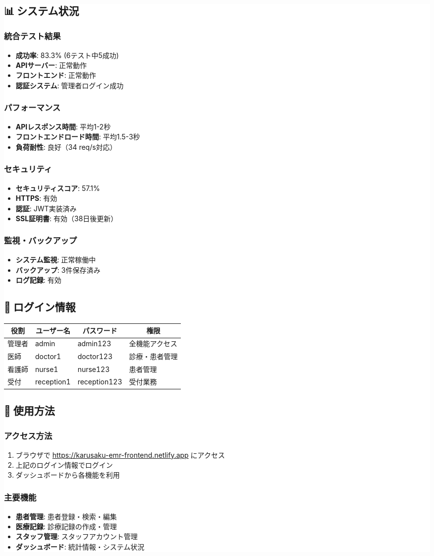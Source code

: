 ## 📊 システム状況

### 統合テスト結果
- **成功率**: 83.3% (6テスト中5成功)
- **APIサーバー**: 正常動作
- **フロントエンド**: 正常動作
- **認証システム**: 管理者ログイン成功

### パフォーマンス
- **APIレスポンス時間**: 平均1-2秒
- **フロントエンドロード時間**: 平均1.5-3秒
- **負荷耐性**: 良好（34 req/s対応）

### セキュリティ
- **セキュリティスコア**: 57.1%
- **HTTPS**: 有効
- **認証**: JWT実装済み
- **SSL証明書**: 有効（38日後更新）

### 監視・バックアップ
- **システム監視**: 正常稼働中
- **バックアップ**: 3件保存済み
- **ログ記録**: 有効

## 🔑 ログイン情報

| 役割 | ユーザー名 | パスワード | 権限 |
|------|------------|------------|------|
| 管理者 | admin | admin123 | 全機能アクセス |
| 医師 | doctor1 | doctor123 | 診療・患者管理 |
| 看護師 | nurse1 | nurse123 | 患者管理 |
| 受付 | reception1 | reception123 | 受付業務 |

## 🎯 使用方法

### アクセス方法
1. ブラウザで https://karusaku-emr-frontend.netlify.app にアクセス
2. 上記のログイン情報でログイン
3. ダッシュボードから各機能を利用

### 主要機能
- **患者管理**: 患者登録・検索・編集
- **医療記録**: 診療記録の作成・管理
- **スタッフ管理**: スタッフアカウント管理
- **ダッシュボード**: 統計情報・システム状況
